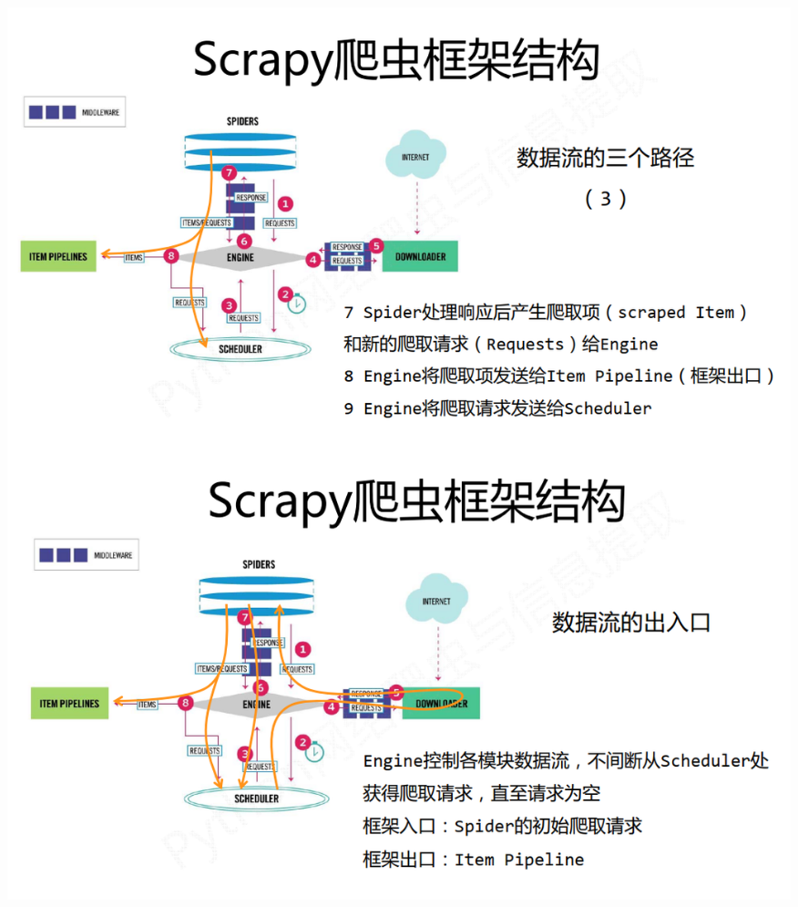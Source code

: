 ![1573007584490](python-crawler/1573007584490.png)  

![1573007612566](python-crawler/1573007612566.png)  
